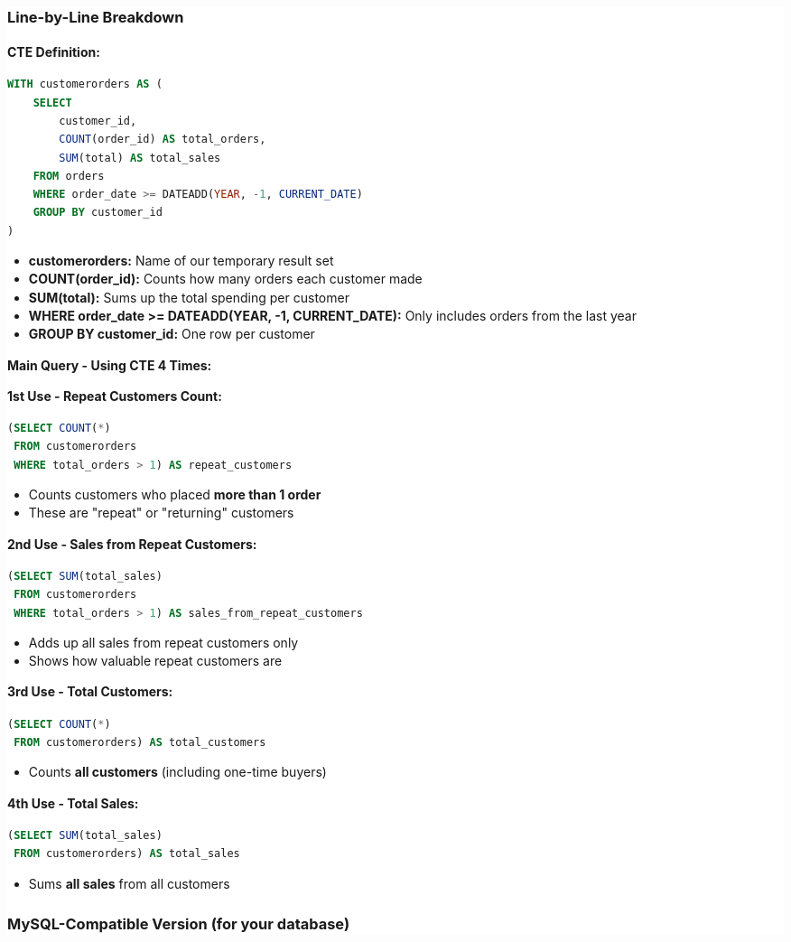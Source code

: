 ### Line-by-Line Breakdown

**CTE Definition:**
```sql
WITH customerorders AS (
    SELECT 
        customer_id,
        COUNT(order_id) AS total_orders,
        SUM(total) AS total_sales
    FROM orders
    WHERE order_date >= DATEADD(YEAR, -1, CURRENT_DATE)
    GROUP BY customer_id
)
```

- **customerorders:** Name of our temporary result set
- **COUNT(order_id):** Counts how many orders each customer made
- **SUM(total):** Sums up the total spending per customer
- **WHERE order_date >= DATEADD(YEAR, -1, CURRENT_DATE):** Only includes orders from the last year
- **GROUP BY customer_id:** One row per customer

**Main Query - Using CTE 4 Times:**

**1st Use - Repeat Customers Count:**
```sql
(SELECT COUNT(*) 
 FROM customerorders 
 WHERE total_orders > 1) AS repeat_customers
```
- Counts customers who placed **more than 1 order**
- These are "repeat" or "returning" customers

**2nd Use - Sales from Repeat Customers:**
```sql
(SELECT SUM(total_sales) 
 FROM customerorders 
 WHERE total_orders > 1) AS sales_from_repeat_customers
```
- Adds up all sales from repeat customers only
- Shows how valuable repeat customers are

**3rd Use - Total Customers:**
```sql
(SELECT COUNT(*) 
 FROM customerorders) AS total_customers
```
- Counts **all customers** (including one-time buyers)

**4th Use - Total Sales:**
```sql
(SELECT SUM(total_sales) 
 FROM customerorders) AS total_sales
```
- Sums **all sales** from all customers

### MySQL-Compatible Version (for your database)
